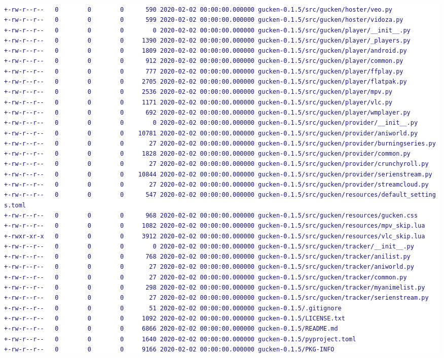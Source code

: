 ```diff
+-rw-r--r--   0        0        0      590 2020-02-02 00:00:00.000000 gucken-0.1.5/src/gucken/hoster/veo.py
+-rw-r--r--   0        0        0      599 2020-02-02 00:00:00.000000 gucken-0.1.5/src/gucken/hoster/vidoza.py
+-rw-r--r--   0        0        0        0 2020-02-02 00:00:00.000000 gucken-0.1.5/src/gucken/player/__init__.py
+-rw-r--r--   0        0        0     1390 2020-02-02 00:00:00.000000 gucken-0.1.5/src/gucken/player/_players.py
+-rw-r--r--   0        0        0     1809 2020-02-02 00:00:00.000000 gucken-0.1.5/src/gucken/player/android.py
+-rw-r--r--   0        0        0      912 2020-02-02 00:00:00.000000 gucken-0.1.5/src/gucken/player/common.py
+-rw-r--r--   0        0        0      777 2020-02-02 00:00:00.000000 gucken-0.1.5/src/gucken/player/ffplay.py
+-rw-r--r--   0        0        0     2705 2020-02-02 00:00:00.000000 gucken-0.1.5/src/gucken/player/flatpak.py
+-rw-r--r--   0        0        0     2536 2020-02-02 00:00:00.000000 gucken-0.1.5/src/gucken/player/mpv.py
+-rw-r--r--   0        0        0     1171 2020-02-02 00:00:00.000000 gucken-0.1.5/src/gucken/player/vlc.py
+-rw-r--r--   0        0        0      692 2020-02-02 00:00:00.000000 gucken-0.1.5/src/gucken/player/wmplayer.py
+-rw-r--r--   0        0        0        0 2020-02-02 00:00:00.000000 gucken-0.1.5/src/gucken/provider/__init__.py
+-rw-r--r--   0        0        0    10781 2020-02-02 00:00:00.000000 gucken-0.1.5/src/gucken/provider/aniworld.py
+-rw-r--r--   0        0        0       27 2020-02-02 00:00:00.000000 gucken-0.1.5/src/gucken/provider/burningseries.py
+-rw-r--r--   0        0        0     1828 2020-02-02 00:00:00.000000 gucken-0.1.5/src/gucken/provider/common.py
+-rw-r--r--   0        0        0       27 2020-02-02 00:00:00.000000 gucken-0.1.5/src/gucken/provider/crunchyroll.py
+-rw-r--r--   0        0        0    10844 2020-02-02 00:00:00.000000 gucken-0.1.5/src/gucken/provider/serienstream.py
+-rw-r--r--   0        0        0       27 2020-02-02 00:00:00.000000 gucken-0.1.5/src/gucken/provider/streamcloud.py
+-rw-r--r--   0        0        0      547 2020-02-02 00:00:00.000000 gucken-0.1.5/src/gucken/resources/default_settings.toml
+-rw-r--r--   0        0        0      968 2020-02-02 00:00:00.000000 gucken-0.1.5/src/gucken/resources/gucken.css
+-rw-r--r--   0        0        0     1082 2020-02-02 00:00:00.000000 gucken-0.1.5/src/gucken/resources/mpv_skip.lua
+-rwxr-xr-x   0        0        0     3912 2020-02-02 00:00:00.000000 gucken-0.1.5/src/gucken/resources/vlc_skip.lua
+-rw-r--r--   0        0        0        0 2020-02-02 00:00:00.000000 gucken-0.1.5/src/gucken/tracker/__init__.py
+-rw-r--r--   0        0        0      768 2020-02-02 00:00:00.000000 gucken-0.1.5/src/gucken/tracker/anilist.py
+-rw-r--r--   0        0        0       27 2020-02-02 00:00:00.000000 gucken-0.1.5/src/gucken/tracker/aniworld.py
+-rw-r--r--   0        0        0       27 2020-02-02 00:00:00.000000 gucken-0.1.5/src/gucken/tracker/common.py
+-rw-r--r--   0        0        0      298 2020-02-02 00:00:00.000000 gucken-0.1.5/src/gucken/tracker/myanimelist.py
+-rw-r--r--   0        0        0       27 2020-02-02 00:00:00.000000 gucken-0.1.5/src/gucken/tracker/serienstream.py
+-rw-r--r--   0        0        0       51 2020-02-02 00:00:00.000000 gucken-0.1.5/.gitignore
+-rw-r--r--   0        0        0     1092 2020-02-02 00:00:00.000000 gucken-0.1.5/LICENSE.txt
+-rw-r--r--   0        0        0     6866 2020-02-02 00:00:00.000000 gucken-0.1.5/README.md
+-rw-r--r--   0        0        0     1640 2020-02-02 00:00:00.000000 gucken-0.1.5/pyproject.toml
+-rw-r--r--   0        0        0     9166 2020-02-02 00:00:00.000000 gucken-0.1.5/PKG-INFO
```

